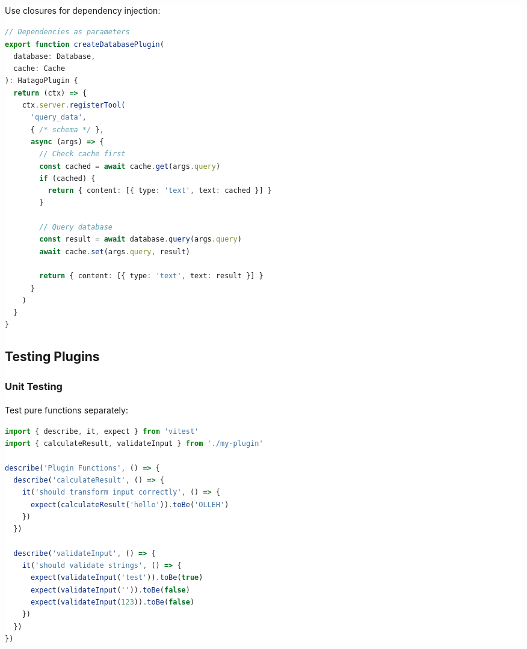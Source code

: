 Use closures for dependency injection:

```typescript
// Dependencies as parameters
export function createDatabasePlugin(
  database: Database,
  cache: Cache
): HatagoPlugin {
  return (ctx) => {
    ctx.server.registerTool(
      'query_data',
      { /* schema */ },
      async (args) => {
        // Check cache first
        const cached = await cache.get(args.query)
        if (cached) {
          return { content: [{ type: 'text', text: cached }] }
        }

        // Query database
        const result = await database.query(args.query)
        await cache.set(args.query, result)

        return { content: [{ type: 'text', text: result }] }
      }
    )
  }
}
```

## Testing Plugins

### Unit Testing

Test pure functions separately:

```typescript
import { describe, it, expect } from 'vitest'
import { calculateResult, validateInput } from './my-plugin'

describe('Plugin Functions', () => {
  describe('calculateResult', () => {
    it('should transform input correctly', () => {
      expect(calculateResult('hello')).toBe('OLLEH')
    })
  })

  describe('validateInput', () => {
    it('should validate strings', () => {
      expect(validateInput('test')).toBe(true)
      expect(validateInput('')).toBe(false)
      expect(validateInput(123)).toBe(false)
    })
  })
})
```
